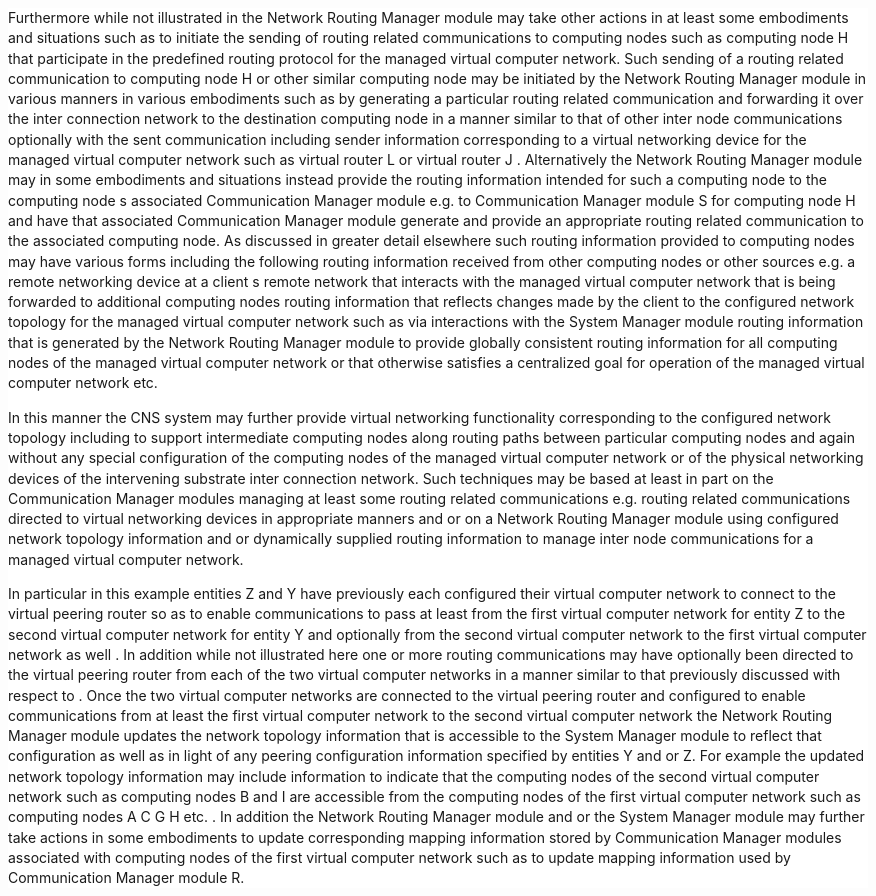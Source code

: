 Furthermore while not illustrated in the Network Routing Manager module may take other actions in at least some embodiments and situations such as to initiate the sending of routing related communications to computing nodes such as computing node H that participate in the predefined routing protocol for the managed virtual computer network. Such sending of a routing related communication to computing node H or other similar computing node may be initiated by the Network Routing Manager module in various manners in various embodiments such as by generating a particular routing related communication and forwarding it over the inter connection network to the destination computing node in a manner similar to that of other inter node communications optionally with the sent communication including sender information corresponding to a virtual networking device for the managed virtual computer network such as virtual router L or virtual router J . Alternatively the Network Routing Manager module may in some embodiments and situations instead provide the routing information intended for such a computing node to the computing node s associated Communication Manager module e.g. to Communication Manager module S for computing node H and have that associated Communication Manager module generate and provide an appropriate routing related communication to the associated computing node. As discussed in greater detail elsewhere such routing information provided to computing nodes may have various forms including the following routing information received from other computing nodes or other sources e.g. a remote networking device at a client s remote network that interacts with the managed virtual computer network that is being forwarded to additional computing nodes routing information that reflects changes made by the client to the configured network topology for the managed virtual computer network such as via interactions with the System Manager module routing information that is generated by the Network Routing Manager module to provide globally consistent routing information for all computing nodes of the managed virtual computer network or that otherwise satisfies a centralized goal for operation of the managed virtual computer network etc.

In this manner the CNS system may further provide virtual networking functionality corresponding to the configured network topology including to support intermediate computing nodes along routing paths between particular computing nodes and again without any special configuration of the computing nodes of the managed virtual computer network or of the physical networking devices of the intervening substrate inter connection network. Such techniques may be based at least in part on the Communication Manager modules managing at least some routing related communications e.g. routing related communications directed to virtual networking devices in appropriate manners and or on a Network Routing Manager module using configured network topology information and or dynamically supplied routing information to manage inter node communications for a managed virtual computer network.

In particular in this example entities Z and Y have previously each configured their virtual computer network to connect to the virtual peering router so as to enable communications to pass at least from the first virtual computer network for entity Z to the second virtual computer network for entity Y and optionally from the second virtual computer network to the first virtual computer network as well . In addition while not illustrated here one or more routing communications may have optionally been directed to the virtual peering router from each of the two virtual computer networks in a manner similar to that previously discussed with respect to . Once the two virtual computer networks are connected to the virtual peering router and configured to enable communications from at least the first virtual computer network to the second virtual computer network the Network Routing Manager module updates the network topology information that is accessible to the System Manager module to reflect that configuration as well as in light of any peering configuration information specified by entities Y and or Z. For example the updated network topology information may include information to indicate that the computing nodes of the second virtual computer network such as computing nodes B and I are accessible from the computing nodes of the first virtual computer network such as computing nodes A C G H etc. . In addition the Network Routing Manager module and or the System Manager module may further take actions in some embodiments to update corresponding mapping information stored by Communication Manager modules associated with computing nodes of the first virtual computer network such as to update mapping information used by Communication Manager module R.
